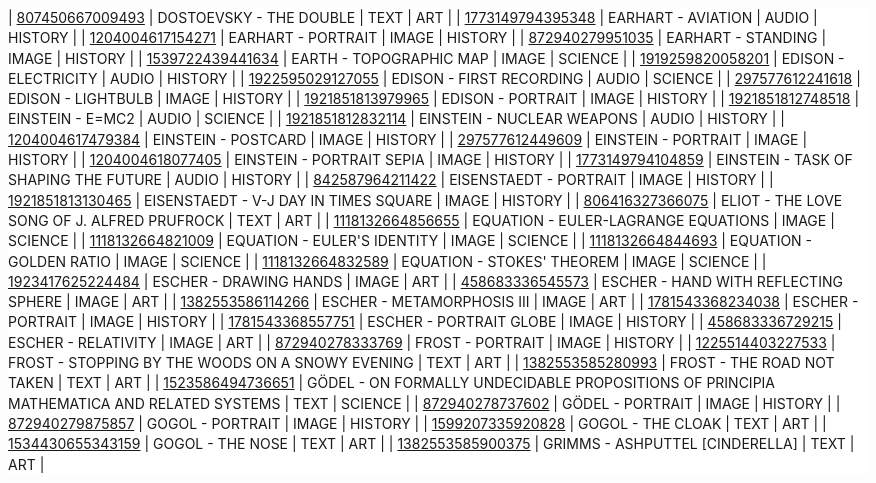 | [807450667009493](https://ordinals.com/sat/807450667009493) | DOSTOEVSKY - THE DOUBLE | TEXT | ART |
| [1773149794395348](https://ordinals.com/sat/1773149794395348) | EARHART - AVIATION | AUDIO | HISTORY |
| [1204004617154271](https://ordinals.com/sat/1204004617154271) | EARHART - PORTRAIT | IMAGE | HISTORY |
| [872940279951035](https://ordinals.com/sat/872940279951035) | EARHART - STANDING | IMAGE | HISTORY |
| [1539722439441634](https://ordinals.com/sat/1539722439441634) | EARTH - TOPOGRAPHIC MAP | IMAGE | SCIENCE |
| [1919259820058201](https://ordinals.com/sat/1919259820058201) | EDISON - ELECTRICITY | AUDIO | HISTORY | 
| [1922595029127055](https://ordinals.com/sat/1922595029127055) | EDISON - FIRST RECORDING | AUDIO | SCIENCE | 
| [297577612241618](https://ordinals.com/sat/297577612241618) | EDISON - LIGHTBULB | IMAGE | HISTORY |
| [1921851813979965](https://ordinals.com/sat/1921851813979965) | EDISON - PORTRAIT | IMAGE | HISTORY |
| [1921851812748518](https://ordinals.com/sat/1921851812748518) | EINSTEIN - E=MC2 | AUDIO | SCIENCE | 
| [1921851812832114](https://ordinals.com/sat/1921851812832114) | EINSTEIN - NUCLEAR WEAPONS | AUDIO | HISTORY | 
| [1204004617479384](https://ordinals.com/sat/1204004617479384) | EINSTEIN - POSTCARD | IMAGE | HISTORY |
| [297577612449609](https://ordinals.com/sat/297577612449609) | EINSTEIN - PORTRAIT | IMAGE | HISTORY |
| [1204004618077405](https://ordinals.com/sat/1204004618077405) | EINSTEIN - PORTRAIT SEPIA | IMAGE | HISTORY |
| [1773149794104859](https://ordinals.com/sat/1773149794104859) | EINSTEIN - TASK OF SHAPING THE FUTURE | AUDIO | HISTORY |
| [842587964211422](https://ordinals.com/sat/842587964211422) | EISENSTAEDT - PORTRAIT | IMAGE | HISTORY |
| [1921851813130465](https://ordinals.com/sat/1921851813130465) | EISENSTAEDT - V-J DAY IN TIMES SQUARE | IMAGE | HISTORY |
| [806416327366075](https://ordinals.com/sat/806416327366075) | ELIOT - THE LOVE SONG OF J. ALFRED PRUFROCK | TEXT | ART |
| [1118132664856655](https://ordinals.com/sat/1118132664856655) | EQUATION - EULER-LAGRANGE EQUATIONS | IMAGE | SCIENCE |
| [1118132664821009](https://ordinals.com/sat/1118132664821009) | EQUATION - EULER'S IDENTITY | IMAGE | SCIENCE |
| [1118132664844693](https://ordinals.com/sat/1118132664844693) | EQUATION - GOLDEN RATIO | IMAGE | SCIENCE |
| [1118132664832589](https://ordinals.com/sat/1118132664832589) | EQUATION - STOKES' THEOREM | IMAGE | SCIENCE |
| [1923417625224484](https://ordinals.com/sat/1923417625224484) | ESCHER - DRAWING HANDS | IMAGE | ART |
| [458683336545573](https://ordinals.com/sat/458683336545573) | ESCHER - HAND WITH REFLECTING SPHERE | IMAGE | ART |
| [1382553586114266](https://ordinals.com/sat/1382553586114266) | ESCHER - METAMORPHOSIS III | IMAGE | ART |
| [1781543368234038](https://ordinals.com/sat/1781543368234038) | ESCHER - PORTRAIT | IMAGE | HISTORY |
| [1781543368557751](https://ordinals.com/sat/1781543368557751) | ESCHER - PORTRAIT GLOBE | IMAGE | HISTORY |
| [458683336729215](https://ordinals.com/sat/458683336729215) | ESCHER - RELATIVITY | IMAGE | ART |
| [872940278333769](https://ordinals.com/sat/872940278333769) | FROST - PORTRAIT | IMAGE | HISTORY |
| [1225514403227533](https://ordinals.com/sat/1225514403227533) | FROST - STOPPING BY THE WOODS ON A SNOWY EVENING | TEXT | ART |
| [1382553585280993](https://ordinals.com/sat/1382553585280993) | FROST - THE ROAD NOT TAKEN | TEXT | ART |
| [1523586494736651](https://ordinals.com/sat/1523586494736651) | GÖDEL - ON FORMALLY UNDECIDABLE PROPOSITIONS OF PRINCIPIA MATHEMATICA AND RELATED SYSTEMS | TEXT | SCIENCE |
| [872940278737602](https://ordinals.com/sat/872940278737602) | GÖDEL - PORTRAIT | IMAGE | HISTORY |
| [872940279875857](https://ordinals.com/sat/872940279875857) | GOGOL - PORTRAIT | IMAGE | HISTORY |
| [1599207335920828](https://ordinals.com/sat/1599207335920828) | GOGOL - THE CLOAK | TEXT | ART |
| [1534430655343159](https://ordinals.com/sat/1534430655343159) | GOGOL - THE NOSE | TEXT | ART |
| [1382553585900375](https://ordinals.com/sat/1382553585900375) | GRIMMS - ASHPUTTEL [CINDERELLA] | TEXT | ART |